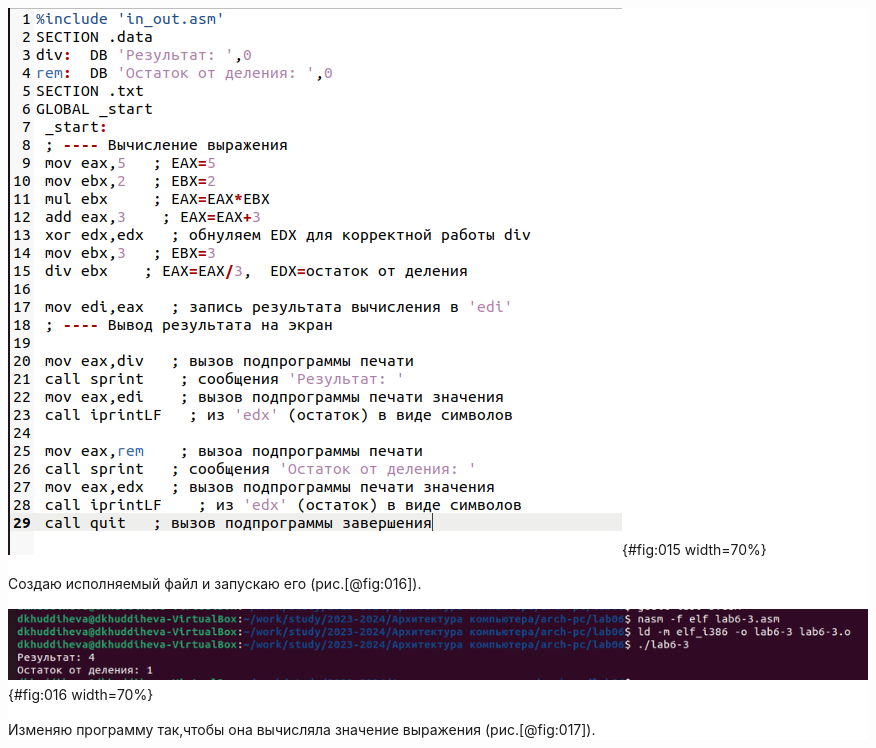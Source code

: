 ![Редактирование файла](image/15.png){#fig:015 width=70%}

Создаю исполняемый файл и запускаю его (рис.[@fig:016]).

![Запуск исполняемого файла](image/16.png){#fig:016 width=70%}

Изменяю программу так,чтобы она вычисляла значение выражения (рис.[@fig:017]).
